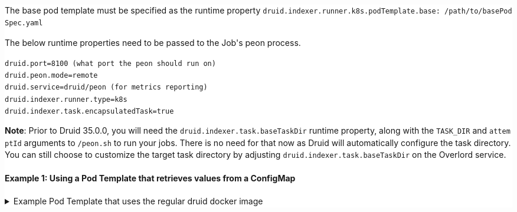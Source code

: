 The base pod template must be specified as the runtime property `druid.indexer.runner.k8s.podTemplate.base: /path/to/basePodSpec.yaml`

The below runtime properties need to be passed to the Job's peon process.

```
druid.port=8100 (what port the peon should run on)
druid.peon.mode=remote
druid.service=druid/peon (for metrics reporting)
druid.indexer.runner.type=k8s
druid.indexer.task.encapsulatedTask=true
```

**Note**: Prior to Druid 35.0.0, you will need the `druid.indexer.task.baseTaskDir` runtime property, along with the `TASK_DIR` and `attemptId` arguments to `/peon.sh` to run your jobs. There is no need for that now as Druid will automatically configure the task directory. You can still choose to customize the target task directory by adjusting `druid.indexer.task.baseTaskDir` on the Overlord service.

#### Example 1: Using a Pod Template that retrieves values from a ConfigMap 

<details>
<summary>Example Pod Template that uses the regular druid docker image</summary>

```yaml
apiVersion: "v1"
kind: "PodTemplate"
template:
  metadata:
    annotations:
      sidecar.istio.io/proxyCPU: "512m" # to handle an injected istio sidecar
    labels:
      app.kubernetes.io/name: "druid-realtime-backend"
  spec:
    affinity: {}
    containers:
    - command:
        - sh
        - -c
        - |
          /peon.sh
      env:
      - name: CUSTOM_ENV_VARIABLE
        value: "hello"
      image: apache/druid:{{DRUIDVERSION}}
      name: main
      ports:
      - containerPort: 8091
        name: druid-tls-port
        protocol: TCP
      - containerPort: 8100
        name: druid-port
        protocol: TCP
      resources:
        limits:
          cpu: "1"
          memory: 2400M
        requests:
          cpu: "1"
          memory: 2400M
      volumeMounts:
      - mountPath: /opt/druid/conf/druid/cluster/master/coordinator-overlord # runtime props are still mounted in this location because that's where peon.sh looks for configs
        name: nodetype-config-volume
        readOnly: true
```